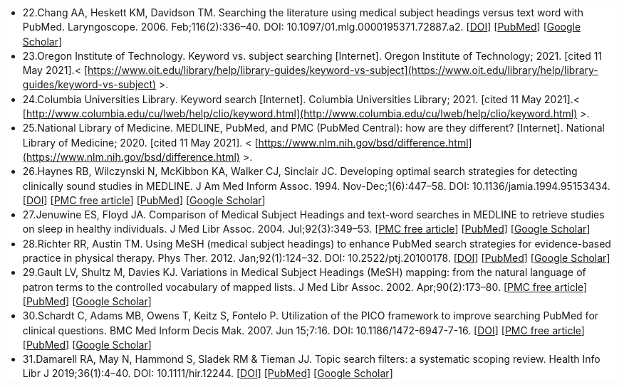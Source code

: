- 22.Chang AA, Heskett KM, Davidson TM. Searching the literature using medical subject headings versus text word with PubMed. Laryngoscope. 2006. Feb;116(2):336–40. DOI: 10.1097/01.mlg.0000195371.72887.a2. \[[DOI](https://doi.org/10.1097/01.mlg.0000195371.72887.a2)\] \[[PubMed](https://pubmed.ncbi.nlm.nih.gov/16467730/)\] \[[Google Scholar](https://scholar.google.com/scholar_lookup?journal=Laryngoscope&title=Searching%20the%20literature%20using%20medical%20subject%20headings%20versus%20text%20word%20with%20PubMed&volume=116&issue=2&publication_year=2006&pages=336-40&pmid=16467730&doi=10.1097/01.mlg.0000195371.72887.a2&)\]
- 23.Oregon Institute of Technology. Keyword vs. subject searching \[Internet\]. Oregon Institute of Technology; 2021. \[cited 11 May 2021\].< [https://www.oit.edu/library/help/library-guides/keyword-vs-subject](https://www.oit.edu/library/help/library-guides/keyword-vs-subject) >.
- 24.Columbia Universities Library. Keyword search \[Internet\]. Columbia Universities Library; 2021. \[cited 11 May 2021\].< [http://www.columbia.edu/cu/lweb/help/clio/keyword.html](http://www.columbia.edu/cu/lweb/help/clio/keyword.html) >.
- 25.National Library of Medicine. MEDLINE, PubMed, and PMC (PubMed Central): how are they different? \[Internet\]. National Library of Medicine; 2020. \[cited 11 May 2021\]. < [https://www.nlm.nih.gov/bsd/difference.html](https://www.nlm.nih.gov/bsd/difference.html) >.
- 26.Haynes RB, Wilczynski N, McKibbon KA, Walker CJ, Sinclair JC. Developing optimal search strategies for detecting clinically sound studies in MEDLINE. J Am Med Inform Assoc. 1994. Nov-Dec;1(6):447–58. DOI: 10.1136/jamia.1994.95153434. \[[DOI](https://doi.org/10.1136/jamia.1994.95153434)\] \[[PMC free article](https://pmc.ncbi.nlm.nih.gov/articles/PMC116228/)\] \[[PubMed](https://pubmed.ncbi.nlm.nih.gov/7850570/)\] \[[Google Scholar](https://scholar.google.com/scholar_lookup?journal=J%20Am%20Med%20Inform%20Assoc&title=Developing%20optimal%20search%20strategies%20for%20detecting%20clinically%20sound%20studies%20in%20MEDLINE&volume=1&issue=6&publication_year=1994&pages=447-58&pmid=7850570&doi=10.1136/jamia.1994.95153434&)\]
- 27.Jenuwine ES, Floyd JA. Comparison of Medical Subject Headings and text-word searches in MEDLINE to retrieve studies on sleep in healthy individuals. J Med Libr Assoc. 2004. Jul;92(3):349–53. \[[PMC free article](https://pmc.ncbi.nlm.nih.gov/articles/PMC442177/)\] \[[PubMed](https://pubmed.ncbi.nlm.nih.gov/15243641/)\] \[[Google Scholar](https://scholar.google.com/scholar_lookup?journal=J%20Med%20Libr%20Assoc&title=Comparison%20of%20Medical%20Subject%20Headings%20and%20text-word%20searches%20in%20MEDLINE%20to%20retrieve%20studies%20on%20sleep%20in%20healthy%20individuals&volume=92&issue=3&publication_year=2004&pages=349-53&pmid=15243641&)\]
- 28.Richter RR, Austin TM. Using MeSH (medical subject headings) to enhance PubMed search strategies for evidence-based practice in physical therapy. Phys Ther. 2012. Jan;92(1):124–32. DOI: 10.2522/ptj.20100178. \[[DOI](https://doi.org/10.2522/ptj.20100178)\] \[[PubMed](https://pubmed.ncbi.nlm.nih.gov/21979271/)\] \[[Google Scholar](https://scholar.google.com/scholar_lookup?journal=Phys%20Ther&title=Using%20MeSH%20\(medical%20subject%20headings\)%20to%20enhance%20PubMed%20search%20strategies%20for%20evidence-based%20practice%20in%20physical%20therapy&volume=92&issue=1&publication_year=2012&pages=124-32&pmid=21979271&doi=10.2522/ptj.20100178&)\]
- 29.Gault LV, Shultz M, Davies KJ. Variations in Medical Subject Headings (MeSH) mapping: from the natural language of patron terms to the controlled vocabulary of mapped lists. J Med Libr Assoc. 2002. Apr;90(2):173–80. \[[PMC free article](https://pmc.ncbi.nlm.nih.gov/articles/PMC100762/)\] \[[PubMed](https://pubmed.ncbi.nlm.nih.gov/11999175/)\] \[[Google Scholar](https://scholar.google.com/scholar_lookup?journal=J%20Med%20Libr%20Assoc&title=Variations%20in%20Medical%20Subject%20Headings%20\(MeSH\)%20mapping:%20from%20the%20natural%20language%20of%20patron%20terms%20to%20the%20controlled%20vocabulary%20of%20mapped%20lists&volume=90&issue=2&publication_year=2002&pages=173-80&pmid=11999175&)\]
- 30.Schardt C, Adams MB, Owens T, Keitz S, Fontelo P. Utilization of the PICO framework to improve searching PubMed for clinical questions. BMC Med Inform Decis Mak. 2007. Jun 15;7:16. DOI: 10.1186/1472-6947-7-16. \[[DOI](https://doi.org/10.1186/1472-6947-7-16)\] \[[PMC free article](https://pmc.ncbi.nlm.nih.gov/articles/PMC1904193/)\] \[[PubMed](https://pubmed.ncbi.nlm.nih.gov/17573961/)\] \[[Google Scholar](https://scholar.google.com/scholar_lookup?journal=BMC%20Med%20Inform%20Decis%20Mak&title=Utilization%20of%20the%20PICO%20framework%20to%20improve%20searching%20PubMed%20for%20clinical%20questions&volume=7&publication_year=2007&pages=16&pmid=17573961&doi=10.1186/1472-6947-7-16&)\]
- 31.Damarell RA, May N, Hammond S, Sladek RM & Tieman JJ. Topic search filters: a systematic scoping review. Health Info Libr J 2019;36(1):4–40. DOI: 10.1111/hir.12244. \[[DOI](https://doi.org/10.1111/hir.12244)\] \[[PubMed](https://pubmed.ncbi.nlm.nih.gov/30578606/)\] \[[Google Scholar](https://scholar.google.com/scholar_lookup?journal=Health%20Info%20Libr%20J&title=Topic%20search%20filters:%20a%20systematic%20scoping%20review&volume=36&issue=1&publication_year=2019&pages=4-40&pmid=30578606&doi=10.1111/hir.12244&)\]